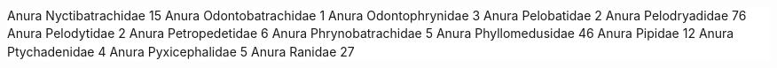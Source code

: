   <tr>
   <td style="text-align:left;"> Anura </td>
   <td style="text-align:left;"> Nyctibatrachidae </td>
   <td style="text-align:right;"> 15 </td>
  </tr>
  <tr>
   <td style="text-align:left;"> Anura </td>
   <td style="text-align:left;"> Odontobatrachidae </td>
   <td style="text-align:right;"> 1 </td>
  </tr>
  <tr>
   <td style="text-align:left;"> Anura </td>
   <td style="text-align:left;"> Odontophrynidae </td>
   <td style="text-align:right;"> 3 </td>
  </tr>
  <tr>
   <td style="text-align:left;"> Anura </td>
   <td style="text-align:left;"> Pelobatidae </td>
   <td style="text-align:right;"> 2 </td>
  </tr>
  <tr>
   <td style="text-align:left;"> Anura </td>
   <td style="text-align:left;"> Pelodryadidae </td>
   <td style="text-align:right;"> 76 </td>
  </tr>
  <tr>
   <td style="text-align:left;"> Anura </td>
   <td style="text-align:left;"> Pelodytidae </td>
   <td style="text-align:right;"> 2 </td>
  </tr>
  <tr>
   <td style="text-align:left;"> Anura </td>
   <td style="text-align:left;"> Petropedetidae </td>
   <td style="text-align:right;"> 6 </td>
  </tr>
  <tr>
   <td style="text-align:left;"> Anura </td>
   <td style="text-align:left;"> Phrynobatrachidae </td>
   <td style="text-align:right;"> 5 </td>
  </tr>
  <tr>
   <td style="text-align:left;"> Anura </td>
   <td style="text-align:left;"> Phyllomedusidae </td>
   <td style="text-align:right;"> 46 </td>
  </tr>
  <tr>
   <td style="text-align:left;"> Anura </td>
   <td style="text-align:left;"> Pipidae </td>
   <td style="text-align:right;"> 12 </td>
  </tr>
  <tr>
   <td style="text-align:left;"> Anura </td>
   <td style="text-align:left;"> Ptychadenidae </td>
   <td style="text-align:right;"> 4 </td>
  </tr>
  <tr>
   <td style="text-align:left;"> Anura </td>
   <td style="text-align:left;"> Pyxicephalidae </td>
   <td style="text-align:right;"> 5 </td>
  </tr>
  <tr>
   <td style="text-align:left;"> Anura </td>
   <td style="text-align:left;"> Ranidae </td>
   <td style="text-align:right;"> 27 </td>